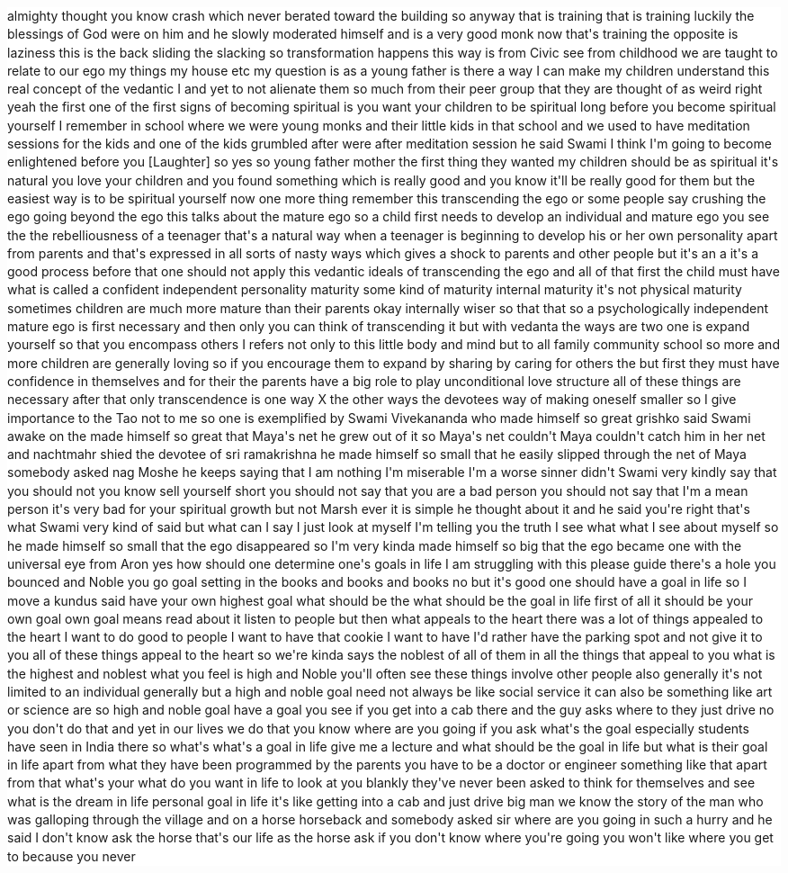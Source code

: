 almighty thought you know crash which never berated toward the building so anyway that is training that is training luckily the blessings of God were on him and he slowly moderated himself and is a very good monk now that's training the opposite is laziness this is the back sliding the slacking so transformation happens this way is from Civic see from childhood we are taught to relate to our ego my things my house etc my question is as a young father is there a way I can make my children understand this real concept of the vedantic I and yet to not alienate them so much from their peer group that they are thought of as weird right yeah the first one of the first signs of becoming spiritual is you want your children to be spiritual long before you become spiritual yourself I remember in school where we were young monks and their little kids in that school and we used to have meditation sessions for the kids and one of the kids grumbled after were after meditation session he said Swami I think I'm going to become enlightened before you [Laughter] so yes so young father mother the first thing they wanted my children should be as spiritual it's natural you love your children and you found something which is really good and you know it'll be really good for them but the easiest way is to be spiritual yourself now one more thing remember this transcending the ego or some people say crushing the ego going beyond the ego this talks about the mature ego so a child first needs to develop an individual and mature ego you see the the rebelliousness of a teenager that's a natural way when a teenager is beginning to develop his or her own personality apart from parents and that's expressed in all sorts of nasty ways which gives a shock to parents and other people but it's an a it's a good process before that one should not apply this vedantic ideals of transcending the ego and all of that first the child must have what is called a confident independent personality maturity some kind of maturity internal maturity it's not physical maturity sometimes children are much more mature than their parents okay internally wiser so that that so a psychologically independent mature ego is first necessary and then only you can think of transcending it but with vedanta the ways are two one is expand yourself so that you encompass others I refers not only to this little body and mind but to all family community school so more and more children are generally loving so if you encourage them to expand by sharing by caring for others the but first they must have confidence in themselves and for their the parents have a big role to play unconditional love structure all of these things are necessary after that only transcendence is one way X the other ways the devotees way of making oneself smaller so I give importance to the Tao not to me so one is exemplified by Swami Vivekananda who made himself so great grishko said Swami awake on the made himself so great that Maya's net he grew out of it so Maya's net couldn't Maya couldn't catch him in her net and nachtmahr shied the devotee of sri ramakrishna he made himself so small that he easily slipped through the net of Maya somebody asked nag Moshe he keeps saying that I am nothing I'm miserable I'm a worse sinner didn't Swami very kindly say that you should not you know sell yourself short you should not say that you are a bad person you should not say that I'm a mean person it's very bad for your spiritual growth but not Marsh ever it is simple he thought about it and he said you're right that's what Swami very kind of said but what can I say I just look at myself I'm telling you the truth I see what what I see about myself so he made himself so small that the ego disappeared so I'm very kinda made himself so big that the ego became one with the universal eye from Aron yes how should one determine one's goals in life I am struggling with this please guide there's a hole you bounced and Noble you go goal setting in the books and books and books no but it's good one should have a goal in life so I move a kundus said have your own highest goal what should be the what should be the goal in life first of all it should be your own goal own goal means read about it listen to people but then what appeals to the heart there was a lot of things appealed to the heart I want to do good to people I want to have that cookie I want to have I'd rather have the parking spot and not give it to you all of these things appeal to the heart so we're kinda says the noblest of all of them in all the things that appeal to you what is the highest and noblest what you feel is high and Noble you'll often see these things involve other people also generally it's not limited to an individual generally but a high and noble goal need not always be like social service it can also be something like art or science are so high and noble goal have a goal you see if you get into a cab there and the guy asks where to they just drive no you don't do that and yet in our lives we do that you know where are you going if you ask what's the goal especially students have seen in India there so what's what's a goal in life give me a lecture and what should be the goal in life but what is their goal in life apart from what they have been programmed by the parents you have to be a doctor or engineer something like that apart from that what's your what do you want in life to look at you blankly they've never been asked to think for themselves and see what is the dream in life personal goal in life it's like getting into a cab and just drive big man we know the story of the man who was galloping through the village and on a horse horseback and somebody asked sir where are you going in such a hurry and he said I don't know ask the horse that's our life as the horse ask if you don't know where you're going you won't like where you get to because you never